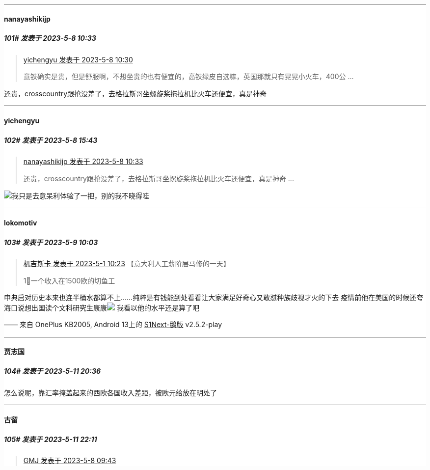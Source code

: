 
*****

####  nanayashikijp  
##### 101#       发表于 2023-5-8 10:33

<blockquote><a href="httphttps://bbs.saraba1st.com/2b/forum.php?mod=redirect&amp;goto=findpost&amp;pid=60770575&amp;ptid=2130444" target="_blank">yichengyu 发表于 2023-5-8 10:30</a>

意铁确实是贵，但是舒服啊，不想坐贵的也有便宜的，高铁绿皮自选嘛，英国那就只有晃晃小火车，400公 ...</blockquote>
还贵，crosscountry跟抢没差了，去格拉斯哥坐螺旋桨拖拉机比火车还便宜，真是神奇


*****

####  yichengyu  
##### 102#       发表于 2023-5-8 15:43

<blockquote><a href="httphttps://bbs.saraba1st.com/2b/forum.php?mod=redirect&amp;goto=findpost&amp;pid=60770629&amp;ptid=2130444" target="_blank">nanayashikijp 发表于 2023-5-8 10:33</a>

还贵，crosscountry跟抢没差了，去格拉斯哥坐螺旋桨拖拉机比火车还便宜，真是神奇 ...</blockquote>
<img src="https://static.saraba1st.com/image/smiley/face2017/233.png" referrerpolicy="no-referrer">我只是去意呆利体验了一把，别的我不晓得哇


*****

####  lokomotiv  
##### 103#       发表于 2023-5-9 10:03

<blockquote><a href="httphttps://bbs.saraba1st.com/2b/forum.php?mod=redirect&amp;goto=findpost&amp;pid=60681567&amp;ptid=2130444" target="_blank">机吉斯卡 发表于 2023-5-1 10:23</a>
【意大利人工薪阶层马修的一天】

1⃣️一个收入在1500欧的切鱼工</blockquote>
申典启对历史本来也连半桶水都算不上……纯粹是有钱能到处看看让大家满足好奇心又敢怼种族歧视才火的下去
疫情前他在美国的时候还夸海口说想出国读个文科研究生康康<img src="https://static.saraba1st.com/image/smiley/face2017/010.png" referrerpolicy="no-referrer"> 我看以他的水平还是算了吧

—— 来自 OnePlus KB2005, Android 13上的 [S1Next-鹅版](https://github.com/ykrank/S1-Next/releases) v2.5.2-play


*****

####  贾志国  
##### 104#       发表于 2023-5-11 20:36

怎么说呢，靠汇率掩盖起来的西欧各国收入差距，被欧元给放在明处了


*****

####  古留  
##### 105#       发表于 2023-5-11 22:11

<blockquote><a href="httphttps://bbs.saraba1st.com/2b/forum.php?mod=redirect&amp;goto=findpost&amp;pid=60769775&amp;ptid=2130444" target="_blank">GMJ 发表于 2023-5-8 09:43</a>
